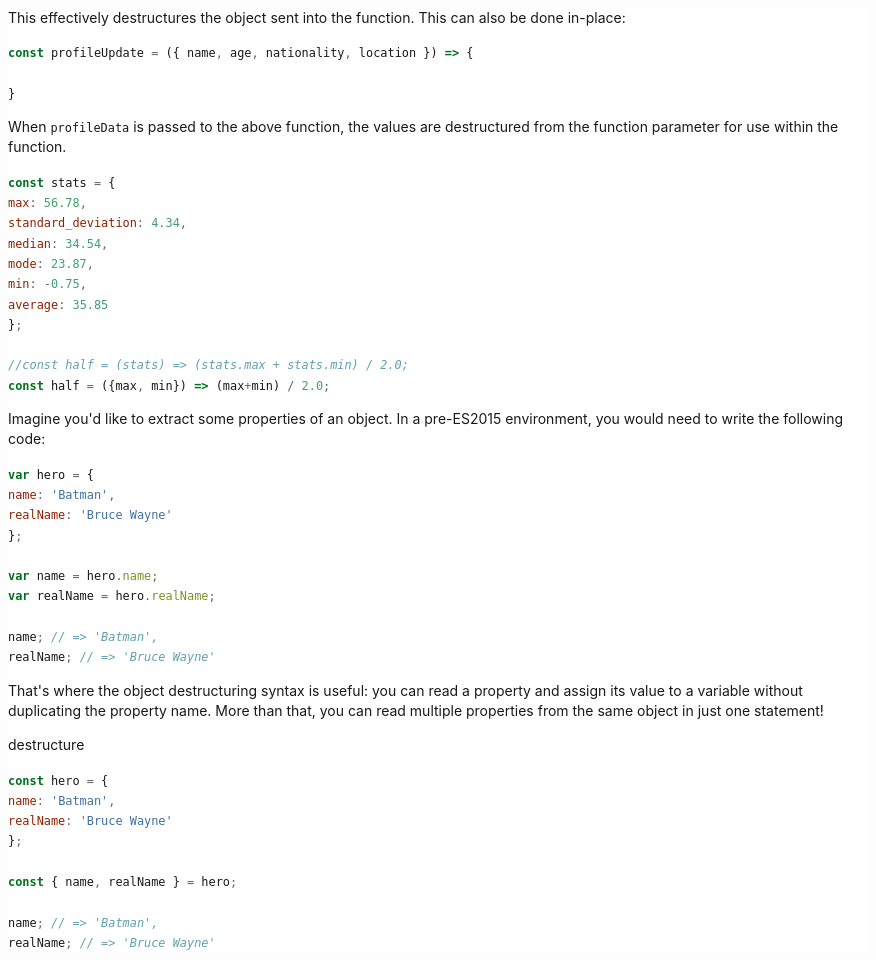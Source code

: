 This effectively destructures the object sent into the function. This can also be done in-place:

```js
const profileUpdate = ({ name, age, nationality, location }) => {

}
```

When `profileData` is passed to the above function, the values are destructured from the function parameter for use within the function.


```js
const stats = {
max: 56.78,
standard_deviation: 4.34,
median: 34.54,
mode: 23.87,
min: -0.75,
average: 35.85
};

//const half = (stats) => (stats.max + stats.min) / 2.0;
const half = ({max, min}) => (max+min) / 2.0;
```





Imagine you'd like to extract some properties of an object. In a pre-ES2015 environment, you would need to write the following code:


```js
var hero = {
name: 'Batman',
realName: 'Bruce Wayne'
};

var name = hero.name;
var realName = hero.realName;

name; // => 'Batman',
realName; // => 'Bruce Wayne'
```

That's where the object destructuring syntax is useful: you can read a property and assign its value to a variable without duplicating the property name. More than that, you can read multiple properties from the same object in just one statement!

destructure

```js
const hero = {
name: 'Batman',
realName: 'Bruce Wayne'
};

const { name, realName } = hero;

name; // => 'Batman',
realName; // => 'Bruce Wayne'
```
